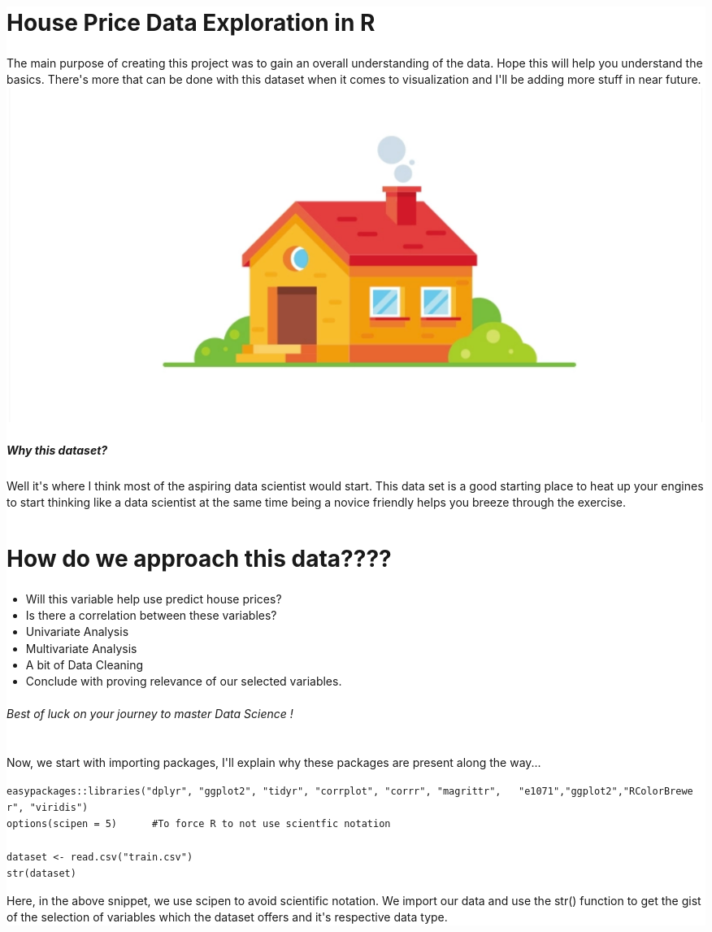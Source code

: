 # House Price Data Exploration in R

The main purpose of creating this project was to gain an overall understanding of the data. 
Hope this will help you understand the basics. There's more that can be done with this dataset when it comes to visualization and I'll be adding more stuff in near future. 
![](assets/house.png)
##### Why this dataset?
Well it's where I think most of the aspiring data scientist would start. This data set is a good starting place to heat up your engines to start thinking like a data scientist at the same time being a novice friendly helps you breeze through the exercise. 

# How do we approach this data????
  - Will this variable help use predict house prices?
  - Is there a correlation between these variables?
  - Univariate Analysis
  - Multivariate Analysis
  - A bit of Data Cleaning
  - Conclude with proving relevance of our selected variables.

###### Best of luck on your journey to master Data Science !  
# 
Now, we start with importing packages, I'll explain why these packages are present along the way...
```
easypackages::libraries("dplyr", "ggplot2", "tidyr", "corrplot", "corrr", "magrittr",   "e1071","ggplot2","RColorBrewer", "viridis")
options(scipen = 5)      #To force R to not use scientfic notation

dataset <- read.csv("train.csv")
str(dataset)    
```
Here, in the above snippet, we use scipen to avoid scientific notation. We import our data and use the str() function to get the gist of the selection of variables which the dataset offers and it's respective data type.
